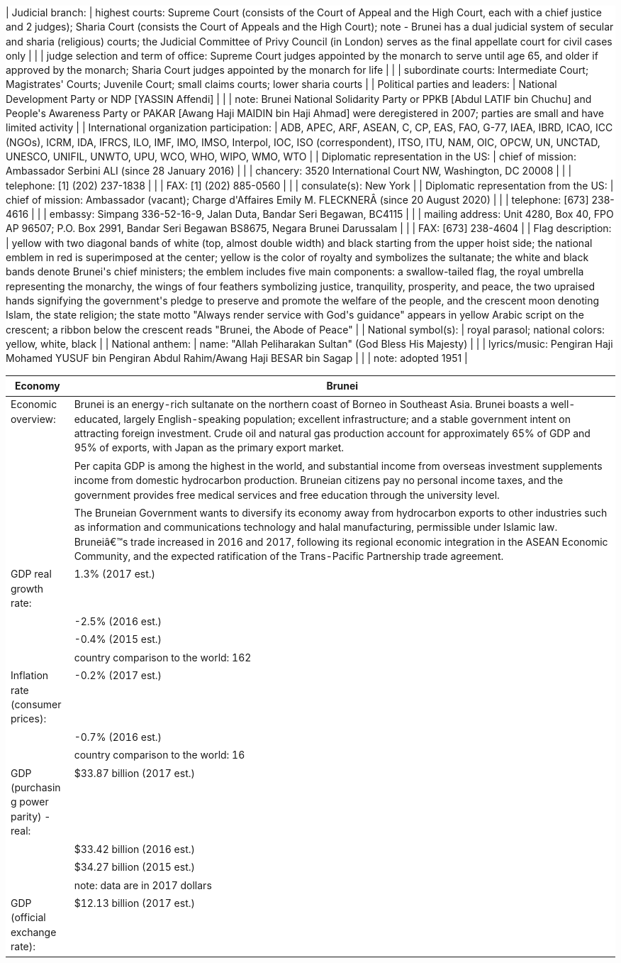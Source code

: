 | Judicial branch: | highest courts: Supreme Court (consists of the Court of Appeal and the High Court, each with a chief justice and 2 judges); Sharia Court (consists the Court of Appeals and the High Court); note - Brunei has a dual judicial system of secular and sharia (religious) courts; the Judicial Committee of Privy Council (in London) serves as the final appellate court for civil cases only |
| | judge selection and term of office: Supreme Court judges appointed by the monarch to serve until age 65, and older if approved by the monarch; Sharia Court judges appointed by the monarch for life |
| | subordinate courts: Intermediate Court; Magistrates' Courts; Juvenile Court; small claims courts; lower sharia courts |
| Political parties and leaders: | National Development Party or NDP [YASSIN Affendi] |
| | note: Brunei National Solidarity Party or PPKB [Abdul LATIF bin Chuchu] and People's Awareness Party or PAKAR [Awang Haji MAIDIN bin Haji Ahmad] were deregistered in 2007; parties are small and have limited activity |
| International organization participation: | ADB, APEC, ARF, ASEAN, C, CP, EAS, FAO, G-77, IAEA, IBRD, ICAO, ICC (NGOs), ICRM, IDA, IFRCS, ILO, IMF, IMO, IMSO, Interpol, IOC, ISO (correspondent), ITSO, ITU, NAM, OIC, OPCW, UN, UNCTAD, UNESCO, UNIFIL, UNWTO, UPU, WCO, WHO, WIPO, WMO, WTO |
| Diplomatic representation in the US: | chief of mission: Ambassador Serbini ALI (since 28 January 2016) |
| | chancery: 3520 International Court NW, Washington, DC 20008 |
| | telephone: [1] (202) 237-1838 |
| | FAX: [1] (202) 885-0560 |
| | consulate(s): New York |
| Diplomatic representation from the US: | chief of mission: Ambassador (vacant); Charge d'Affaires Emily M. FLECKNERÂ (since 20 August 2020) |
| | telephone: [673] 238-4616 |
| | embassy: Simpang 336-52-16-9, Jalan Duta, Bandar Seri Begawan, BC4115 |
| | mailing address: Unit 4280, Box 40, FPO AP 96507; P.O. Box 2991, Bandar Seri Begawan BS8675, Negara Brunei Darussalam |
| | FAX: [673] 238-4604 |
| Flag description: | yellow with two diagonal bands of white (top, almost double width) and black starting from the upper hoist side; the national emblem in red is superimposed at the center; yellow is the color of royalty and symbolizes the sultanate; the white and black bands denote Brunei's chief ministers; the emblem includes five main components: a swallow-tailed flag, the royal umbrella representing the monarchy, the wings of four feathers symbolizing justice, tranquility, prosperity, and peace, the two upraised hands signifying the government's pledge to preserve and promote the welfare of the people, and the crescent moon denoting Islam, the state religion; the state motto "Always render service with God's guidance" appears in yellow Arabic script on the crescent; a ribbon below the crescent reads "Brunei, the Abode of Peace" |
| National symbol(s): | royal parasol; national colors: yellow, white, black |
| National anthem: | name: "Allah Peliharakan Sultan" (God Bless His Majesty) |
| | lyrics/music: Pengiran Haji Mohamed YUSUF bin Pengiran Abdul Rahim/Awang Haji BESAR bin Sagap |
| | note: adopted 1951 |

| Economy | Brunei |
| --- | --- |
| Economic overview: | Brunei is an energy-rich sultanate on the northern coast of Borneo in Southeast Asia. Brunei boasts a well-educated, largely English-speaking population; excellent infrastructure; and a stable government intent on attracting foreign investment. Crude oil and natural gas production account for approximately 65% of GDP and 95% of exports, with Japan as the primary export market. |
| | Per capita GDP is among the highest in the world, and substantial income from overseas investment supplements income from domestic hydrocarbon production. Bruneian citizens pay no personal income taxes, and the government provides free medical services and free education through the university level. |
| | The Bruneian Government wants to diversify its economy away from hydrocarbon exports to other industries such as information and communications technology and halal manufacturing, permissible under Islamic law. Bruneiâ€™s trade increased in 2016 and 2017, following its regional economic integration in the ASEAN Economic Community, and the expected ratification of the Trans-Pacific Partnership trade agreement. |
| GDP real growth rate: | 1.3% (2017 est.) |
| | -2.5% (2016 est.) |
| | -0.4% (2015 est.) |
| | country comparison to the world: 162 |
| Inflation rate (consumer prices): | -0.2% (2017 est.) |
| | -0.7% (2016 est.) |
| | country comparison to the world: 16 |
| GDP (purchasing power parity) - real: | $33.87 billion (2017 est.) |
| | $33.42 billion (2016 est.) |
| | $34.27 billion (2015 est.) |
| | note: data are in 2017 dollars |
| GDP (official exchange rate): | $12.13 billion (2017 est.) |